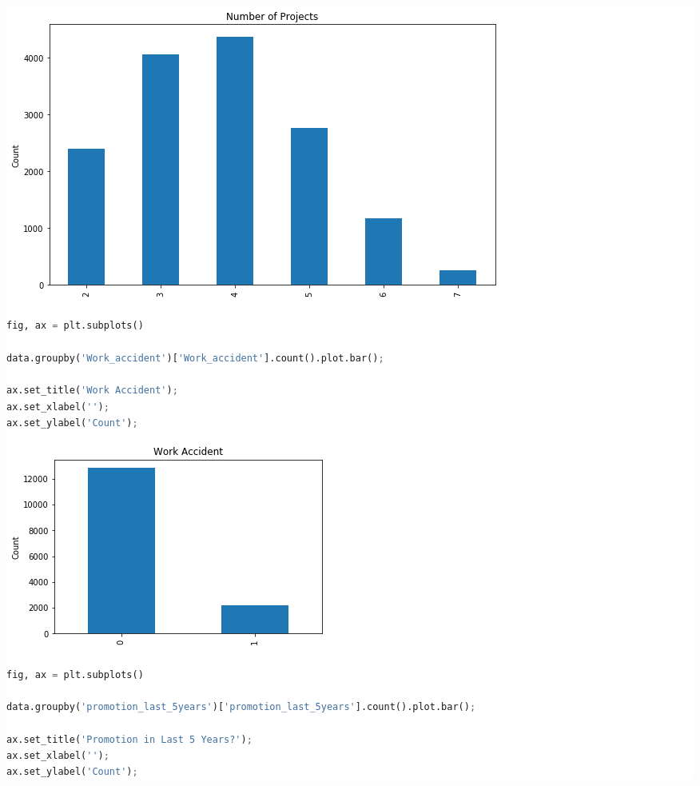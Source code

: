 ![png](/images/turnover/output_12_0.png)



```python
fig, ax = plt.subplots()

data.groupby('Work_accident')['Work_accident'].count().plot.bar();

ax.set_title('Work Accident');
ax.set_xlabel('');
ax.set_ylabel('Count');
```

![png](/images/turnover/output_13_0.png)



```python
fig, ax = plt.subplots()

data.groupby('promotion_last_5years')['promotion_last_5years'].count().plot.bar();

ax.set_title('Promotion in Last 5 Years?');
ax.set_xlabel('');
ax.set_ylabel('Count');
```
